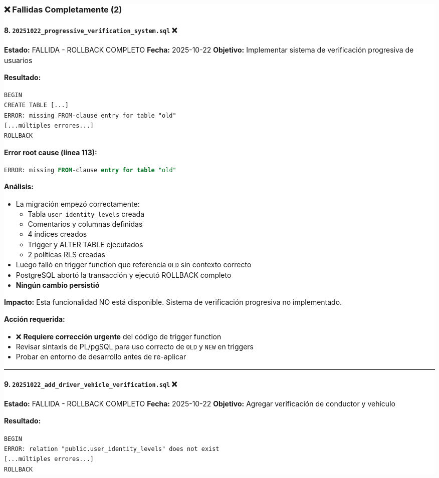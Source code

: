 
### ❌ Fallidas Completamente (2)

#### 8. `20251022_progressive_verification_system.sql` ❌
**Estado:** FALLIDA - ROLLBACK COMPLETO
**Fecha:** 2025-10-22
**Objetivo:** Implementar sistema de verificación progresiva de usuarios

**Resultado:**
```
BEGIN
CREATE TABLE [...]
ERROR: missing FROM-clause entry for table "old"
[...múltiples errores...]
ROLLBACK
```

**Error root cause (línea 113):**
```sql
ERROR: missing FROM-clause entry for table "old"
```

**Análisis:**
- La migración empezó correctamente:
  - Tabla `user_identity_levels` creada
  - Comentarios y columnas definidas
  - 4 índices creados
  - Trigger y ALTER TABLE ejecutados
  - 2 políticas RLS creadas
- Luego falló en trigger function que referencia `OLD` sin contexto correcto
- PostgreSQL abortó la transacción y ejecutó ROLLBACK completo
- **Ningún cambio persistió**

**Impacto:** Esta funcionalidad NO está disponible. Sistema de verificación progresiva no implementado.

**Acción requerida:**
- ❌ **Requiere corrección urgente** del código de trigger function
- Revisar sintaxis de PL/pgSQL para uso correcto de `OLD` y `NEW` en triggers
- Probar en entorno de desarrollo antes de re-aplicar

---

#### 9. `20251022_add_driver_vehicle_verification.sql` ❌
**Estado:** FALLIDA - ROLLBACK COMPLETO
**Fecha:** 2025-10-22
**Objetivo:** Agregar verificación de conductor y vehículo

**Resultado:**
```
BEGIN
ERROR: relation "public.user_identity_levels" does not exist
[...múltiples errores...]
ROLLBACK
```
